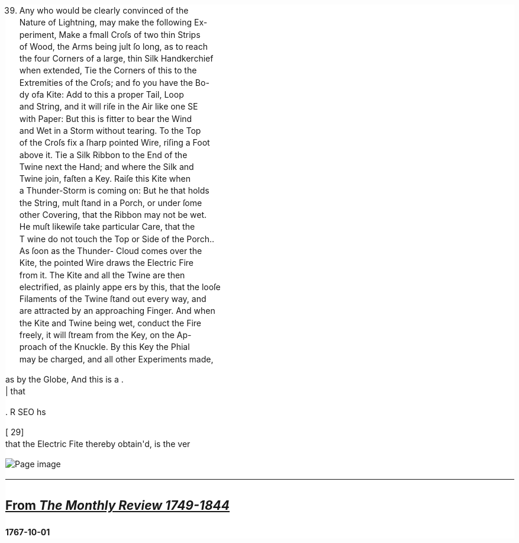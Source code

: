   
39. Any who would be clearly convinced of the  
Nature of Lightning, may make the following Ex-  
periment, Make a fmall Croſs of two thin Strips  
of Wood, the Arms being jult ſo long, as to reach  
the four Corners of a large, thin Silk Handkerchief  
when extended, Tie the Corners of this to the  
Extremities of the Croſs; and fo you have the Bo-  
dy ofa Kite: Add to this a proper Tail, Loop  
and String, and it will riſe in the Air like one SE  
with Paper: But this is fitter to bear the Wind  
and Wet in a Storm without tearing. To the Top  
of the Croſs fix a ſharp pointed Wire, riſing a Foot  
above it. Tie a Silk Ribbon to the End of the  
Twine next the Hand; and where the Silk and  
Twine join, faſten a Key. Raiſe this Kite when  
a Thunder-Storm is coming on: But he that holds  
the String, mult ſtand in a Porch, or under ſome  
other Covering, that the Ribbon may not be wet.  
He muſt likewiſe take particular Care, that the  
T wine do not touch the Top or Side of the Porch..  
As ſoon as the Thunder- Cloud comes over the  
Kite, the pointed Wire draws the Electric Fire  
from it. The Kite and all the Twine are then  
electrified, as plainly appe ers by this, that the looſe  
Filaments of the Twine ſtand out every way, and  
are attracted by an approaching Finger. And when  
the Kite and Twine being wet, conduct the Fire  
freely, it will ſtream from the Key, on the Ap-  
proach of the Knuckle. By this Key the Phial  
may be charged, and all other Experiments made,  
  
as by the Globe, And this is a .  
| that  
  
. R SEO hs  
  
[ 29]  
that the Electric Fite thereby obtain&#x27;d, is the ver
</td><td style="width: 50%; max-height: 75%; margin: auto; display: block;">
<img alt="Page image" src="https://iiif.archive.org/image/iiif/2/bim_eighteenth-century_the-desideratum-or-ele_1760%2Fbim_eighteenth-century_the-desideratum-or-ele_1760_jp2.zip%2Fbim_eighteenth-century_the-desideratum-or-ele_1760_jp2%2Fbim_eighteenth-century_the-desideratum-or-ele_1760_0027.jp2/pct:22.768974145120936,27.988855116514692,70.16263552960801,64.98226950354609/!600,600/0/default.jpg"/>
</td>
</tr></table>

---

## [From _The Monthly Review 1749-1844_](https://archive.org/details/sim_the-monthly-review_1767-10_37/page/n3/mode/1up?view=theater)

#### 1767-10-01
